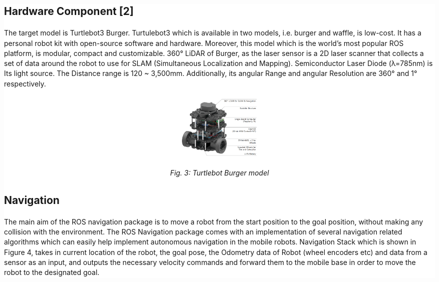 
## Hardware Component [2]
The target model is Turtlebot3 Burger. Turtulebot3 which is available in two models, i.e. burger and waffle, is low-cost. It has a personal robot kit with open-source software and hardware. Moreover, this model which is the world’s most popular ROS platform, is modular, compact and customizable. 360° LiDAR of Burger, as the laser sensor is a 2D laser scanner that collects a set of data around the robot to use for SLAM (Simultaneous Localization and Mapping). Semiconductor Laser Diode (λ=785nm) is Its light source. The Distance range is 120 ~ 3,500mm. Additionally, its angular Range and angular Resolution are 360° and 1° respectively.
<p align="center">
  <img src="readmeResources/Turtlebot_Burger_model.png" width="150" height="125">
</p>
<p align="center">
    <em>Fig. 3: Turtlebot Burger model</em>
</p>

## Navigation
The main aim of the ROS navigation package is to move a robot from the start position to the goal position, without making any collision with the environment. The ROS Navigation package comes with an implementation of several navigation related algorithms which can easily help implement autonomous navigation in the mobile robots. Navigation Stack which is shown in Figure 4, takes in current location of the robot, the goal pose, the Odometry data of Robot (wheel encoders etc) and data from a sensor as an input, and outputs the necessary velocity commands and forward them to the mobile base in order to move the robot to the designated goal.
<p align="center">